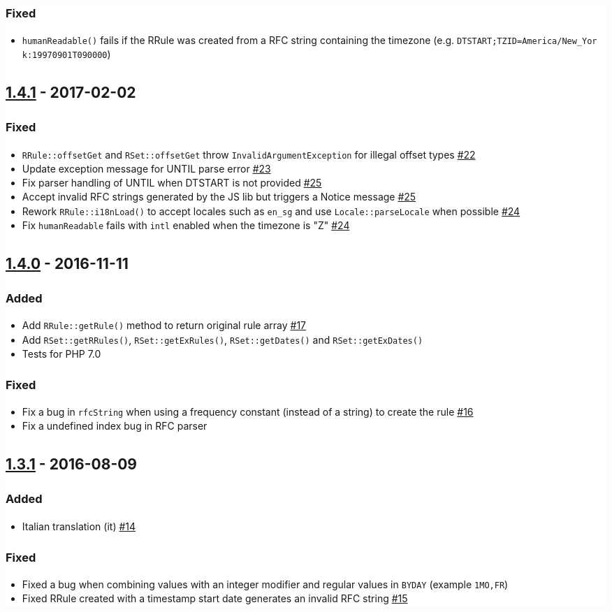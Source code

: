 ### Fixed

- `humanReadable()` fails if the RRule was created from a RFC string containing the timezone (e.g. `DTSTART;TZID=America/New_York:19970901T090000`)

## [1.4.1] - 2017-02-02

### Fixed

- `RRule::offsetGet` and `RSet::offsetGet` throw `InvalidArgumentException` for illegal offset types [#22](https://github.com/rlanvin/php-rrule/issues/22)
- Update exception message for UNTIL parse error [#23](https://github.com/rlanvin/php-rrule/pull/23)
- Fix parser handling of UNTIL when DTSTART is not provided [#25](https://github.com/rlanvin/php-rrule/issues/25)
- Accept invalid RFC strings generated by the JS lib but triggers a Notice message [#25](https://github.com/rlanvin/php-rrule/issues/25)
- Rework `RRule::i18nLoad()` to accept locales such as `en_sg` and use `Locale::parseLocale` when possible [#24](https://github.com/rlanvin/php-rrule/issues/24)
- Fix `humanReadable` fails with `intl` enabled when the timezone is "Z" [#24](https://github.com/rlanvin/php-rrule/issues/24)

## [1.4.0] - 2016-11-11

### Added

- Add `RRule::getRule()` method to return original rule array [#17](https://github.com/rlanvin/php-rrule/pull/17)
- Add `RSet::getRRules()`, `RSet::getExRules()`, `RSet::getDates()` and `RSet::getExDates()`
- Tests for PHP 7.0

### Fixed

- Fix a bug in `rfcString` when using a frequency constant (instead of a string) to create the rule [#16](https://github.com/rlanvin/php-rrule/pull/16)
- Fix a undefined index bug in RFC parser

## [1.3.1] - 2016-08-09

### Added

- Italian translation (it) [#14](https://github.com/rlanvin/php-rrule/pull/14)

### Fixed

- Fixed a bug when combining values with an integer modifier and regular values in `BYDAY` (example `1MO,FR`)
- Fixed RRule created with a timestamp start date generates an invalid RFC string [#15](https://github.com/rlanvin/php-rrule/issues/15)


[Unreleased]: https://github.com/rlanvin/php-rrule/compare/v2.3.1...HEAD
[2.3.1]: https://github.com/rlanvin/php-rrule/compare/v2.3.0...v2.3.1
[2.3.0]: https://github.com/rlanvin/php-rrule/compare/v2.2.2...v2.3.0
[2.2.2]: https://github.com/rlanvin/php-rrule/compare/v2.2.1...v2.2.2
[2.2.1]: https://github.com/rlanvin/php-rrule/compare/v2.2.0...v2.2.1
[2.2.0]: https://github.com/rlanvin/php-rrule/compare/v2.1.0...v2.2.0
[2.1.0]: https://github.com/rlanvin/php-rrule/compare/v2.0.0...v2.1.0
[2.0.0]: https://github.com/rlanvin/php-rrule/compare/v2.0.0-rc1...v2.0.0
[2.0.0-rc1]: https://github.com/rlanvin/php-rrule/compare/v1.6.3...v2.0.0-rc1
[1.6.3]: https://github.com/rlanvin/php-rrule/compare/v1.6.2...v1.6.3
[1.6.2]: https://github.com/rlanvin/php-rrule/compare/v1.6.1...v1.6.2
[1.6.1]: https://github.com/rlanvin/php-rrule/compare/v1.6.0...v1.6.1
[1.6.0]: https://github.com/rlanvin/php-rrule/compare/v1.5.1...v1.6.0
[1.5.1]: https://github.com/rlanvin/php-rrule/compare/v1.5.0...v1.5.1
[1.5.0]: https://github.com/rlanvin/php-rrule/compare/v1.4.2...v1.5.0
[1.4.2]: https://github.com/rlanvin/php-rrule/compare/v1.4.1...v1.4.2
[1.4.1]: https://github.com/rlanvin/php-rrule/compare/v1.4.0...v1.4.1
[1.4.0]: https://github.com/rlanvin/php-rrule/compare/v1.3.1...v1.4.0
[1.3.1]: https://github.com/rlanvin/php-rrule/compare/v1.3.0...v1.3.1
[1.3.0]: https://github.com/rlanvin/php-rrule/compare/v1.2.0...v1.3.0
[1.2.0]: https://github.com/rlanvin/php-rrule/compare/v1.1.0...v1.2.0
[1.1.0]: https://github.com/rlanvin/php-rrule/compare/v1.0.1...v1.1.0
[1.0.1]: https://github.com/rlanvin/php-rrule/compare/v1.0.0...v1.0.1